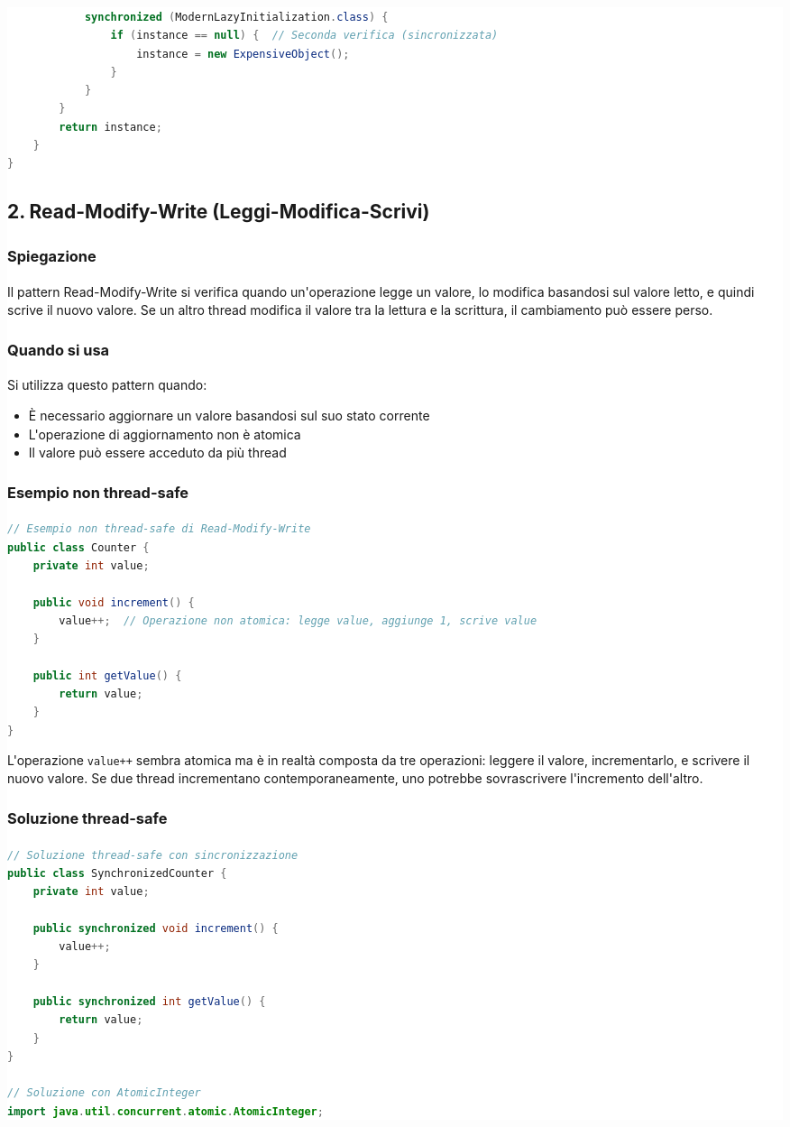 ```java
            synchronized (ModernLazyInitialization.class) {
                if (instance == null) {  // Seconda verifica (sincronizzata)
                    instance = new ExpensiveObject();
                }
            }
        }
        return instance;
    }
}
```

## 2. Read-Modify-Write (Leggi-Modifica-Scrivi)

### Spiegazione
Il pattern Read-Modify-Write si verifica quando un'operazione legge un valore, lo modifica basandosi sul valore letto, e quindi scrive il nuovo valore. Se un altro thread modifica il valore tra la lettura e la scrittura, il cambiamento può essere perso.

### Quando si usa
Si utilizza questo pattern quando:
- È necessario aggiornare un valore basandosi sul suo stato corrente
- L'operazione di aggiornamento non è atomica
- Il valore può essere acceduto da più thread

### Esempio non thread-safe
```java
// Esempio non thread-safe di Read-Modify-Write
public class Counter {
    private int value;
    
    public void increment() {
        value++;  // Operazione non atomica: legge value, aggiunge 1, scrive value
    }
    
    public int getValue() {
        return value;
    }
}
```

L'operazione `value++` sembra atomica ma è in realtà composta da tre operazioni: leggere il valore, incrementarlo, e scrivere il nuovo valore. Se due thread incrementano contemporaneamente, uno potrebbe sovrascrivere l'incremento dell'altro.

### Soluzione thread-safe
```java
// Soluzione thread-safe con sincronizzazione
public class SynchronizedCounter {
    private int value;
    
    public synchronized void increment() {
        value++;
    }
    
    public synchronized int getValue() {
        return value;
    }
}

// Soluzione con AtomicInteger
import java.util.concurrent.atomic.AtomicInteger;

```